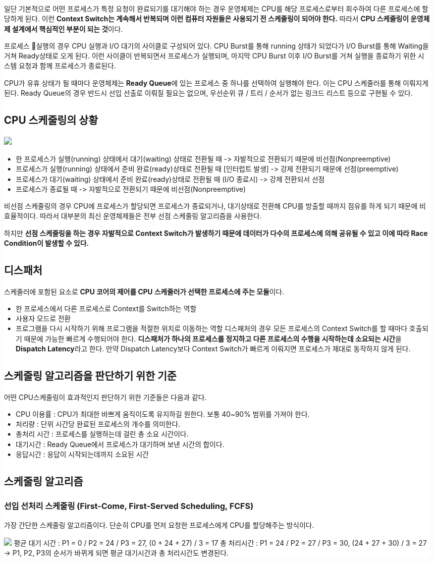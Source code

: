 일단 기본적으로 어떤 프로세스가 특정 요청이 완료되기를 대기해야 하는 경우 운영체제는 CPU를 해당 프로세스로부터 회수하여 다른 프로세스에 할당하게 된다. 이런 **Context Switch는 계속해서 반복되며 이런 컴퓨터 자원들은 사용되기 전 스케줄링이 되어야 한다.** 
따라서 **CPU 스케줄링이 운영체제 설계에서 핵심적인 부분이 되는 것**이다. 

프로세스 실행의 경우 CPU 실행과 I/O 대기의 사이클로 구성되어 있다. CPU Burst를 통해 running 상태가 되었다가 I/O Burst를 통해 Waiting을 거쳐 Ready상태로 오게 된다. 이런 사이클이 반복되면서 프로세스가 실행되며, 마지막 CPU Burst 이후 I/O Burst를 거쳐 실행을 종료하기 위한 시스템 요청과 함께 프로세스가 종료된다. 

CPU가 유휴 상태가 될 때마다 운영체제는 **Ready Queue**에 있는 프로세스 중 하나를 선택하여 실행해야 한다. 이는 CPU 스케줄러를 통해 이뤄지게 된다. Ready Queue의 경우 반드시 선입 선출로 이뤄질 필요는 없으며, 우선순위 큐 / 트리 / 순서가 없는 링크드 리스트 등으로 구현될 수 있다. 

## CPU 스케줄링의 상황
![](https://i.imgur.com/AJhft69.png)
- 한 프로세스가 실행(running) 상태에서 대기(waiting) 상태로 전환될 때 -> 자발적으로 전환되기 때문에 비선점(Nonpreemptive)
- 프로세스가 실행(running) 상태에서 준비 완료(ready)상태로 전환될 때 [인터럽트 발생] -> 강제 전환되기 때문에 선점(preemptive)
- 프로세스가 대기(waiting) 상태에서 준비 완료(ready)상태로 전환될 때 (I/O 종료시) -> 강제 전환되서 선점 
- 프로세스가 종료될 때 -> 자발적으로 전환되기 때문에 비선점(Nonpreemptive)

비선점 스케줄링의 경우 CPU에 프로세스가 할당되면 프로세스가 종료되거나, 대기상태로 전환해 CPU를 방출할 때까지 점유를 하게 되기 때문에 비효율적이다. 따라서 대부분의 최신 운영체제들은 전부 선점 스케줄링 알고리즘을 사용한다.  

하지만 **선점 스케줄링을 하는 경우 자발적으로 Context Switch가 발생하기 때문에 데이터가 다수의 프로세스에 의해 공유될 수 있고 이에 따라 Race Condition이 발생할 수 있다.** 


## 디스패처
스케줄러에 포함된 요소로 **CPU 코어의 제어를 CPU 스케줄러가 선택한 프로세스에 주는 모듈**이다. 
- 한 프로세스에서 다른 프로세스로 Context를 Switch하는 역할
- 사용자 모드로 전환
- 프로그램을 다시 시작하기 위해 프로그램을 적절한 위치로 이동하는 역할
디스패처의 경우 모든 프로세스의 Context Switch를 할 때마다 호출되기 때문에 가능한 빠르게 수행되어야 한다. **디스패처가 하나의 프로세스를 정지하고 다른 프로세스의 수행을 시작하는데 소요되는 시간**을 **Dispatch Latency**라고 한다. 만약 Dispatch Latency보다 Context Switch가 빠르게 이뤄지면 프로세스가 제대로 동작하지 않게 된다. 

 
## 스케줄링 알고리즘을 판단하기 위한 기준
어떤 CPU스케줄링이 효과적인지 판단하기 위한 기준들은 다음과 같다. 

- CPU 이용률 : CPU가 최대한 바쁘게 움직이도록 유지하길 원한다. 보통 40~90% 범위를 가져야 한다. 
- 처리량 : 단위 시간당 완료된 프로세스의 개수를 의미한다. 
- 총처리 시간 : 프로세스를 실행하는데 걸린 총 소요 시간이다. 
- 대기시간 : Ready Queue에서 프로세스가 대기하며 보낸 시간의 합이다. 
- 응답시간 : 응답이 시작되는데까지 소요된 시간 
 

## 스케줄링 알고리즘
### 선입 선처리 스케줄링 (First-Come, First-Served Scheduling, FCFS)
가장 간단한 스케줄링 알고리즘이다. 단순히 CPU를 먼저 요청한 프로세스에게 CPU를 할당해주는 방식이다. 

![](https://i.imgur.com/nlSIx9q.png)
평균 대기 시간 : P1 = 0 / P2 = 24 / P3 = 27, (0 + 24 + 27) / 3 = 17
총 처리시간 : P1 = 24 / P2 = 27 / P3 = 30, (24 + 27 + 30) / 3 = 27
-> P1, P2, P3의 순서가 바뀌게 되면 평균 대기시간과 총 처리시간도 변경된다. 
